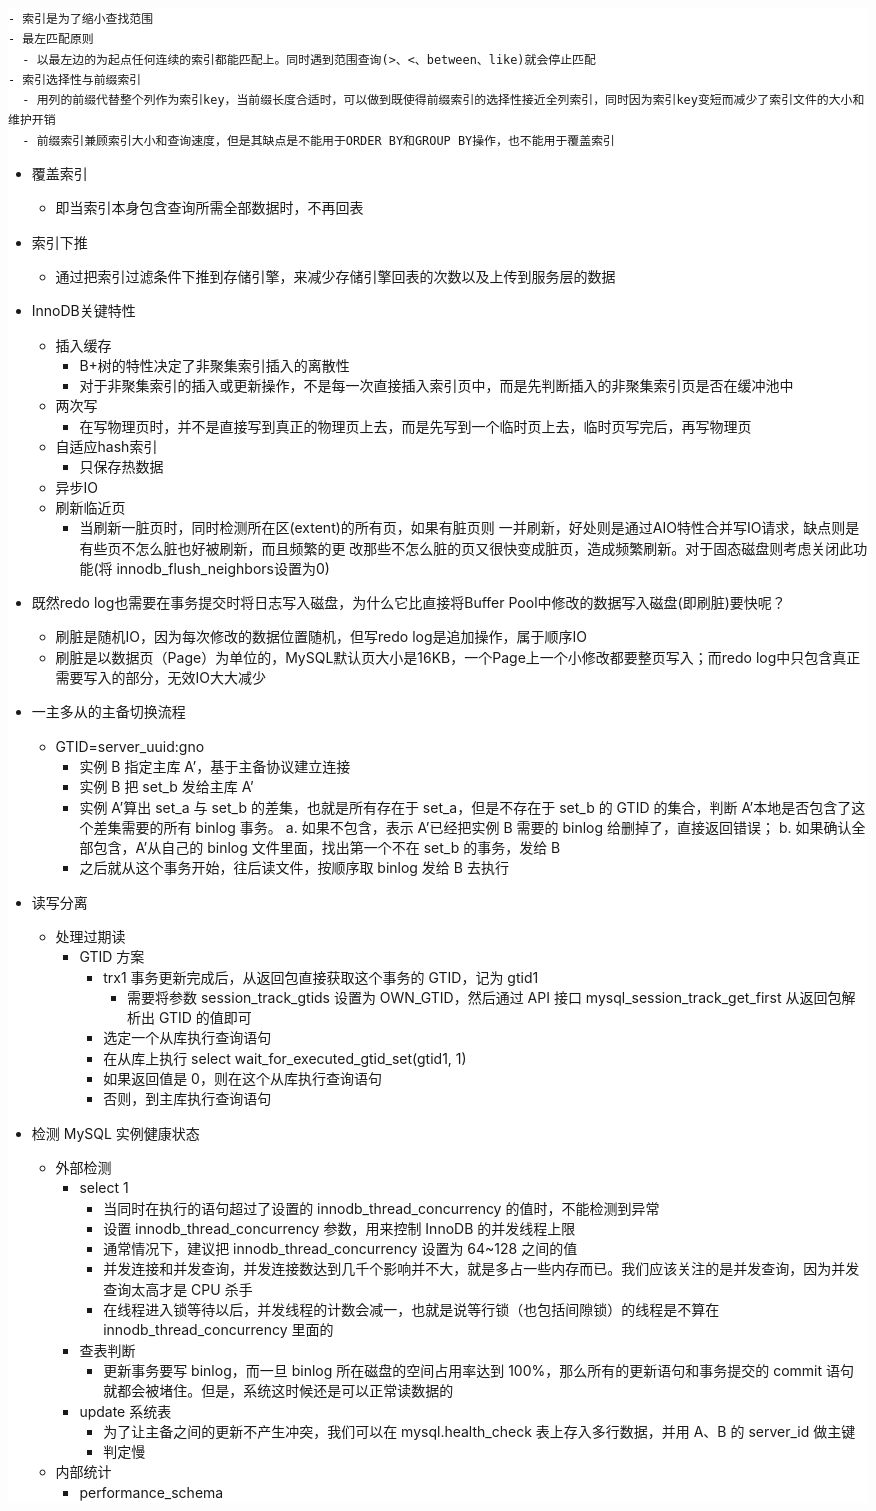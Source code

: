    - 索引是为了缩小查找范围
    - 最左匹配原则
      - 以最左边的为起点任何连续的索引都能匹配上。同时遇到范围查询(>、<、between、like)就会停止匹配
    - 索引选择性与前缀索引
      - 用列的前缀代替整个列作为索引key，当前缀长度合适时，可以做到既使得前缀索引的选择性接近全列索引，同时因为索引key变短而减少了索引文件的大小和维护开销
      - 前缀索引兼顾索引大小和查询速度，但是其缺点是不能用于ORDER BY和GROUP BY操作，也不能用于覆盖索引
  - 覆盖索引
    - 即当索引本身包含查询所需全部数据时，不再回表
  - 索引下推
    - 通过把索引过滤条件下推到存储引擎，来减少存储引擎回表的次数以及上传到服务层的数据

- InnoDB关键特性
  - 插入缓存
    - B+树的特性决定了非聚集索引插入的离散性
    - 对于非聚集索引的插入或更新操作，不是每一次直接插入索引页中，而是先判断插入的非聚集索引页是否在缓冲池中
  - 两次写
    - 在写物理页时，并不是直接写到真正的物理页上去，而是先写到一个临时页上去，临时页写完后，再写物理页
  - 自适应hash索引
    - 只保存热数据
  - 异步IO
  - 刷新临近页
    - 当刷新一脏页时，同时检测所在区(extent)的所有页，如果有脏页则 一并刷新，好处则是通过AIO特性合并写IO请求，缺点则是有些页不怎么脏也好被刷新，而且频繁的更 改那些不怎么脏的页又很快变成脏页，造成频繁刷新。对于固态磁盘则考虑关闭此功能(将 innodb_flush_neighbors设置为0)

- 既然redo log也需要在事务提交时将日志写入磁盘，为什么它比直接将Buffer Pool中修改的数据写入磁盘(即刷脏)要快呢？
  - 刷脏是随机IO，因为每次修改的数据位置随机，但写redo log是追加操作，属于顺序IO
  - 刷脏是以数据页（Page）为单位的，MySQL默认页大小是16KB，一个Page上一个小修改都要整页写入；而redo log中只包含真正需要写入的部分，无效IO大大减少

- 一主多从的主备切换流程
  - GTID=server_uuid:gno
    - 实例 B 指定主库 A’，基于主备协议建立连接
    - 实例 B 把 set_b 发给主库 A’
    - 实例 A’算出 set_a 与 set_b 的差集，也就是所有存在于 set_a，但是不存在于 set_b 的 GTID 的集合，判断 A’本地是否包含了这个差集需要的所有 binlog 事务。 a. 如果不包含，表示 A’已经把实例 B 需要的 binlog 给删掉了，直接返回错误； b. 如果确认全部包含，A’从自己的 binlog 文件里面，找出第一个不在 set_b 的事务，发给 B
    - 之后就从这个事务开始，往后读文件，按顺序取 binlog 发给 B 去执行

- 读写分离
  - 处理过期读
    - GTID 方案
      - trx1 事务更新完成后，从返回包直接获取这个事务的 GTID，记为 gtid1
        - 需要将参数 session_track_gtids 设置为 OWN_GTID，然后通过 API 接口 mysql_session_track_get_first 从返回包解析出 GTID 的值即可
      - 选定一个从库执行查询语句
      - 在从库上执行 select wait_for_executed_gtid_set(gtid1, 1)
      - 如果返回值是 0，则在这个从库执行查询语句
      - 否则，到主库执行查询语句

- 检测 MySQL 实例健康状态
  - 外部检测
    - select 1
      - 当同时在执行的语句超过了设置的 innodb_thread_concurrency 的值时，不能检测到异常
      - 设置 innodb_thread_concurrency 参数，用来控制 InnoDB 的并发线程上限
      - 通常情况下，建议把 innodb_thread_concurrency 设置为 64~128 之间的值
      - 并发连接和并发查询，并发连接数达到几千个影响并不大，就是多占一些内存而已。我们应该关注的是并发查询，因为并发查询太高才是 CPU 杀手
      - 在线程进入锁等待以后，并发线程的计数会减一，也就是说等行锁（也包括间隙锁）的线程是不算在 innodb_thread_concurrency 里面的
    - 查表判断
      - 更新事务要写 binlog，而一旦 binlog 所在磁盘的空间占用率达到 100%，那么所有的更新语句和事务提交的 commit 语句就都会被堵住。但是，系统这时候还是可以正常读数据的
    - update 系统表
      - 为了让主备之间的更新不产生冲突，我们可以在 mysql.health_check 表上存入多行数据，并用 A、B 的 server_id 做主键
      - 判定慢
  - 内部统计
    - performance_schema
